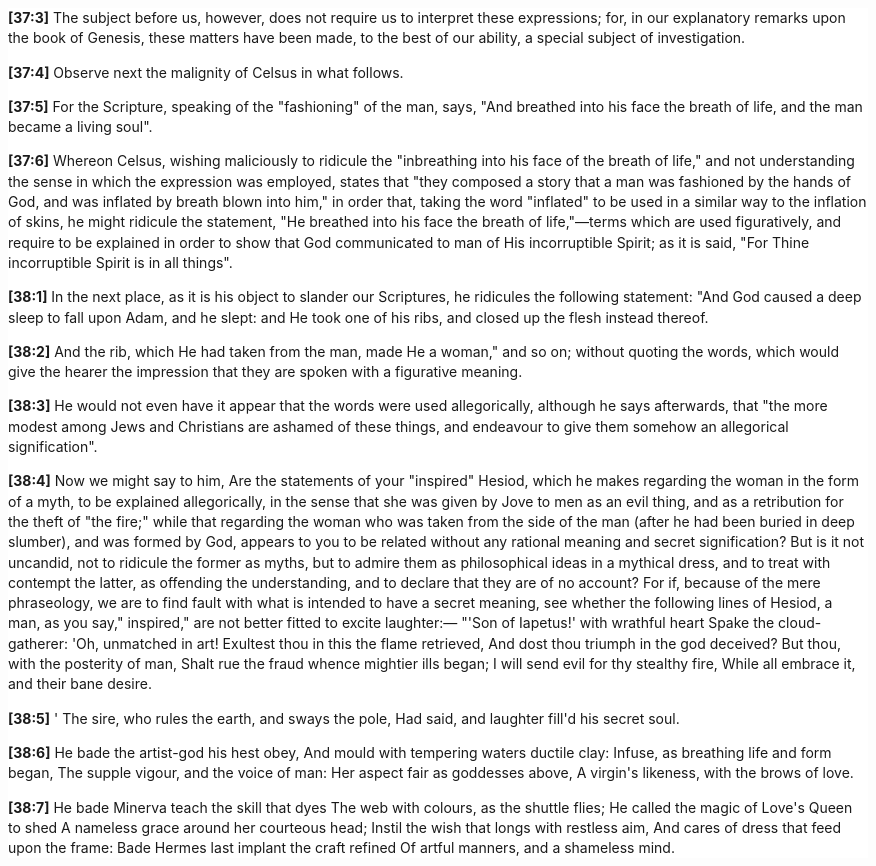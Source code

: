 **[37:3]** The subject before us, however, does not require us to interpret these expressions; for, in our explanatory remarks upon the book of Genesis, these matters have been made, to the best of our ability, a special subject of investigation.

**[37:4]** Observe next the malignity of Celsus in what follows.

**[37:5]** For the Scripture, speaking of the "fashioning" of the man, says, "And breathed into his face the breath of life, and the man became a living soul".

**[37:6]** Whereon Celsus, wishing maliciously to ridicule the "inbreathing into his face of the breath of life," and not understanding the sense in which the expression was employed, states that "they composed a story that a man was fashioned by the hands of God, and was inflated by breath blown into him," in order that, taking the word "inflated" to be used in a similar way to the inflation of skins, he might ridicule the statement, "He breathed into his face the breath of life,"—terms which are used figuratively, and require to be explained in order to show that God communicated to man of His incorruptible Spirit; as it is said, "For Thine incorruptible Spirit is in all things".

**[38:1]** In the next place, as it is his object to slander our Scriptures, he ridicules the following statement: "And God caused a deep sleep to fall upon Adam, and he slept: and He took one of his ribs, and closed up the flesh instead thereof.

**[38:2]** And the rib, which He had taken from the man, made He a woman," and so on; without quoting the words, which would give the hearer the impression that they are spoken with a figurative meaning.

**[38:3]** He would not even have it appear that the words were used allegorically, although he says afterwards, that "the more modest among Jews and Christians are ashamed of these things, and endeavour to give them somehow an allegorical signification".

**[38:4]** Now we might say to him, Are the statements of your "inspired" Hesiod, which he makes regarding the woman in the form of a myth, to be explained allegorically, in the sense that she was given by Jove to men as an evil thing, and as a retribution for the theft of "the fire;" while that regarding the woman who was taken from the side of the man (after he had been buried in deep slumber), and was formed by God, appears to you to be related without any rational meaning and secret signification? But is it not uncandid, not to ridicule the former as myths, but to admire them as philosophical ideas in a mythical dress, and to treat with contempt the latter, as offending the understanding, and to declare that they are of no account? For if, because of the mere phraseology, we are to find fault with what is intended to have a secret meaning, see whether the following lines of Hesiod, a man, as you say," inspired," are not better fitted to excite laughter:— "'Son of Iapetus!' with wrathful heart  Spake the cloud-gatherer: 'Oh, unmatched in art!  Exultest thou in this the flame retrieved,  And dost thou triumph in the god deceived?  But thou, with the posterity of man,  Shalt rue the fraud whence mightier ills began;  I will send evil for thy stealthy fire,  While all embrace it, and their bane desire.

**[38:5]** '  The sire, who rules the earth, and sways the pole,  Had said, and laughter fill'd his secret soul.

**[38:6]** He bade the artist-god his hest obey,  And mould with tempering waters ductile clay:  Infuse, as breathing life and form began,  The supple vigour, and the voice of man:  Her aspect fair as goddesses above,  A virgin's likeness, with the brows of love.

**[38:7]** He bade Minerva teach the skill that dyes  The web with colours, as the shuttle flies;  He called the magic of Love's Queen to shed  A nameless grace around her courteous head;  Instil the wish that longs with restless aim,  And cares of dress that feed upon the frame:  Bade Hermes last implant the craft refined  Of artful manners, and a shameless mind.
